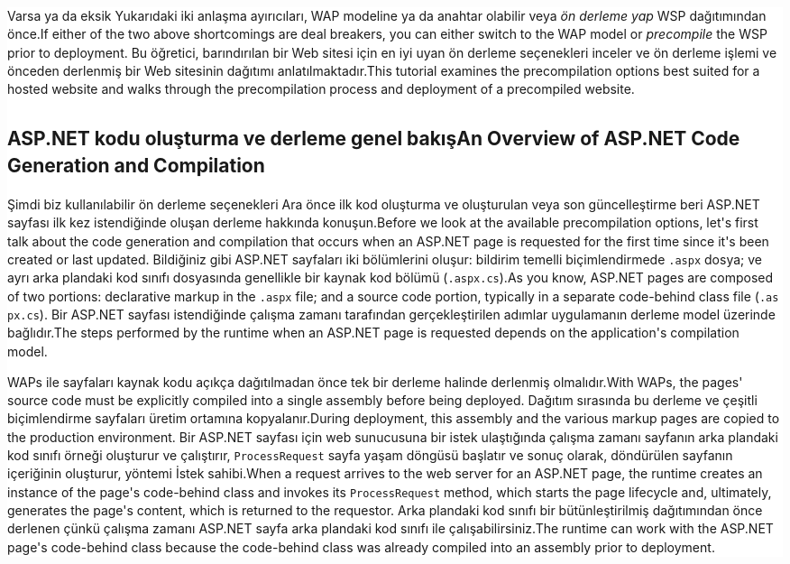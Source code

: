 <span data-ttu-id="778c8-125">Varsa ya da eksik Yukarıdaki iki anlaşma ayırıcıları, WAP modeline ya da anahtar olabilir veya *ön derleme yap* WSP dağıtımından önce.</span><span class="sxs-lookup"><span data-stu-id="778c8-125">If either of the two above shortcomings are deal breakers, you can either switch to the WAP model or *precompile* the WSP prior to deployment.</span></span> <span data-ttu-id="778c8-126">Bu öğretici, barındırılan bir Web sitesi için en iyi uyan ön derleme seçenekleri inceler ve ön derleme işlemi ve önceden derlenmiş bir Web sitesinin dağıtımı anlatılmaktadır.</span><span class="sxs-lookup"><span data-stu-id="778c8-126">This tutorial examines the precompilation options best suited for a hosted website and walks through the precompilation process and deployment of a precompiled website.</span></span>

## <a name="an-overview-of-aspnet-code-generation-and-compilation"></a><span data-ttu-id="778c8-127">ASP.NET kodu oluşturma ve derleme genel bakış</span><span class="sxs-lookup"><span data-stu-id="778c8-127">An Overview of ASP.NET Code Generation and Compilation</span></span>

<span data-ttu-id="778c8-128">Şimdi biz kullanılabilir ön derleme seçenekleri Ara önce ilk kod oluşturma ve oluşturulan veya son güncelleştirme beri ASP.NET sayfası ilk kez istendiğinde oluşan derleme hakkında konuşun.</span><span class="sxs-lookup"><span data-stu-id="778c8-128">Before we look at the available precompilation options, let's first talk about the code generation and compilation that occurs when an ASP.NET page is requested for the first time since it's been created or last updated.</span></span> <span data-ttu-id="778c8-129">Bildiğiniz gibi ASP.NET sayfaları iki bölümlerini oluşur: bildirim temelli biçimlendirmede `.aspx` dosya; ve ayrı arka plandaki kod sınıfı dosyasında genellikle bir kaynak kod bölümü (`.aspx.cs`).</span><span class="sxs-lookup"><span data-stu-id="778c8-129">As you know, ASP.NET pages are composed of two portions: declarative markup in the `.aspx` file; and a source code portion, typically in a separate code-behind class file (`.aspx.cs`).</span></span> <span data-ttu-id="778c8-130">Bir ASP.NET sayfası istendiğinde çalışma zamanı tarafından gerçekleştirilen adımlar uygulamanın derleme model üzerinde bağlıdır.</span><span class="sxs-lookup"><span data-stu-id="778c8-130">The steps performed by the runtime when an ASP.NET page is requested depends on the application's compilation model.</span></span>

<span data-ttu-id="778c8-131">WAPs ile sayfaları kaynak kodu açıkça dağıtılmadan önce tek bir derleme halinde derlenmiş olmalıdır.</span><span class="sxs-lookup"><span data-stu-id="778c8-131">With WAPs, the pages' source code must be explicitly compiled into a single assembly before being deployed.</span></span> <span data-ttu-id="778c8-132">Dağıtım sırasında bu derleme ve çeşitli biçimlendirme sayfaları üretim ortamına kopyalanır.</span><span class="sxs-lookup"><span data-stu-id="778c8-132">During deployment, this assembly and the various markup pages are copied to the production environment.</span></span> <span data-ttu-id="778c8-133">Bir ASP.NET sayfası için web sunucusuna bir istek ulaştığında çalışma zamanı sayfanın arka plandaki kod sınıfı örneği oluşturur ve çalıştırır, `ProcessRequest` sayfa yaşam döngüsü başlatır ve sonuç olarak, döndürülen sayfanın içeriğinin oluşturur, yöntemi İstek sahibi.</span><span class="sxs-lookup"><span data-stu-id="778c8-133">When a request arrives to the web server for an ASP.NET page, the runtime creates an instance of the page's code-behind class and invokes its `ProcessRequest` method, which starts the page lifecycle and, ultimately, generates the page's content, which is returned to the requestor.</span></span> <span data-ttu-id="778c8-134">Arka plandaki kod sınıfı bir bütünleştirilmiş dağıtımından önce derlenen çünkü çalışma zamanı ASP.NET sayfa arka plandaki kod sınıfı ile çalışabilirsiniz.</span><span class="sxs-lookup"><span data-stu-id="778c8-134">The runtime can work with the ASP.NET page's code-behind class because the code-behind class was already compiled into an assembly prior to deployment.</span></span>
